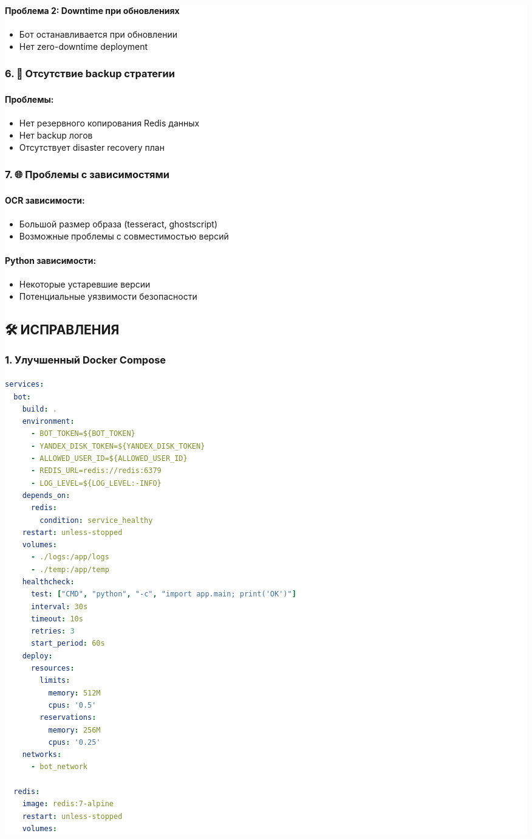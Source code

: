 #### Проблема 2: Downtime при обновлениях
- Бот останавливается при обновлении
- Нет zero-downtime deployment

### 6. 💾 Отсутствие backup стратегии

#### Проблемы:
- Нет резервного копирования Redis данных
- Нет backup логов
- Отсутствует disaster recovery план

### 7. 🌐 Проблемы с зависимостями

#### OCR зависимости:
- Большой размер образа (tesseract, ghostscript)
- Возможные проблемы с совместимостью версий

#### Python зависимости:
- Некоторые устаревшие версии
- Потенциальные уязвимости безопасности

## 🛠 ИСПРАВЛЕНИЯ

### 1. Улучшенный Docker Compose

```yaml
services:
  bot:
    build: .
    environment:
      - BOT_TOKEN=${BOT_TOKEN}
      - YANDEX_DISK_TOKEN=${YANDEX_DISK_TOKEN}
      - ALLOWED_USER_ID=${ALLOWED_USER_ID}
      - REDIS_URL=redis://redis:6379
      - LOG_LEVEL=${LOG_LEVEL:-INFO}
    depends_on:
      redis:
        condition: service_healthy
    restart: unless-stopped
    volumes:
      - ./logs:/app/logs
      - ./temp:/app/temp
    healthcheck:
      test: ["CMD", "python", "-c", "import app.main; print('OK')"]
      interval: 30s
      timeout: 10s
      retries: 3
      start_period: 60s
    deploy:
      resources:
        limits:
          memory: 512M
          cpus: '0.5'
        reservations:
          memory: 256M
          cpus: '0.25'
    networks:
      - bot_network

  redis:
    image: redis:7-alpine
    restart: unless-stopped
    volumes:
```